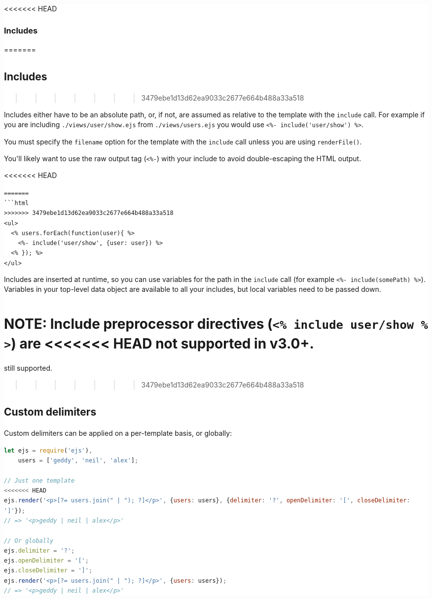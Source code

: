 <<<<<<< HEAD
### Includes
=======
## Includes
>>>>>>> 3479ebe1d13d62ea9033c2677e664b488a33a518

Includes either have to be an absolute path, or, if not, are assumed as
relative to the template with the `include` call. For example if you are
including `./views/user/show.ejs` from `./views/users.ejs` you would
use `<%- include('user/show') %>`.

You must specify the `filename` option for the template with the `include`
call unless you are using `renderFile()`.

You'll likely want to use the raw output tag (`<%-`) with your include to avoid
double-escaping the HTML output.

<<<<<<< HEAD
```ejs
=======
```html
>>>>>>> 3479ebe1d13d62ea9033c2677e664b488a33a518
<ul>
  <% users.forEach(function(user){ %>
    <%- include('user/show', {user: user}) %>
  <% }); %>
</ul>
```

Includes are inserted at runtime, so you can use variables for the path in the
`include` call (for example `<%- include(somePath) %>`). Variables in your
top-level data object are available to all your includes, but local variables
need to be passed down.

NOTE: Include preprocessor directives (`<% include user/show %>`) are
<<<<<<< HEAD
not supported in v3.0+.
=======
still supported.
>>>>>>> 3479ebe1d13d62ea9033c2677e664b488a33a518

## Custom delimiters

Custom delimiters can be applied on a per-template basis, or globally:

```javascript
let ejs = require('ejs'),
    users = ['geddy', 'neil', 'alex'];

// Just one template
<<<<<<< HEAD
ejs.render('<p>[?= users.join(" | "); ?]</p>', {users: users}, {delimiter: '?', openDelimiter: '[', closeDelimiter: ']'});
// => '<p>geddy | neil | alex</p>'

// Or globally
ejs.delimiter = '?';
ejs.openDelimiter = '[';
ejs.closeDelimiter = ']';
ejs.render('<p>[?= users.join(" | "); ?]</p>', {users: users});
// => '<p>geddy | neil | alex</p>'
```
